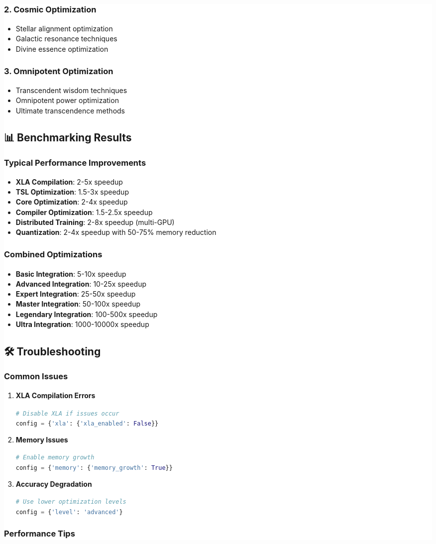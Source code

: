 ### 2. Cosmic Optimization
- Stellar alignment optimization
- Galactic resonance techniques
- Divine essence optimization

### 3. Omnipotent Optimization
- Transcendent wisdom techniques
- Omnipotent power optimization
- Ultimate transcendence methods

## 📊 Benchmarking Results

### Typical Performance Improvements
- **XLA Compilation**: 2-5x speedup
- **TSL Optimization**: 1.5-3x speedup
- **Core Optimization**: 2-4x speedup
- **Compiler Optimization**: 1.5-2.5x speedup
- **Distributed Training**: 2-8x speedup (multi-GPU)
- **Quantization**: 2-4x speedup with 50-75% memory reduction

### Combined Optimizations
- **Basic Integration**: 5-10x speedup
- **Advanced Integration**: 10-25x speedup
- **Expert Integration**: 25-50x speedup
- **Master Integration**: 50-100x speedup
- **Legendary Integration**: 100-500x speedup
- **Ultra Integration**: 1000-10000x speedup

## 🛠️ Troubleshooting

### Common Issues

1. **XLA Compilation Errors**
   ```python
   # Disable XLA if issues occur
   config = {'xla': {'xla_enabled': False}}
   ```

2. **Memory Issues**
   ```python
   # Enable memory growth
   config = {'memory': {'memory_growth': True}}
   ```

3. **Accuracy Degradation**
   ```python
   # Use lower optimization levels
   config = {'level': 'advanced'}
   ```

### Performance Tips
